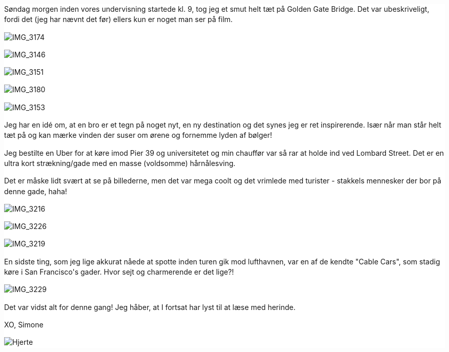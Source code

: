 Søndag morgen inden vores undervisning startede kl. 9, tog jeg et smut helt tæt på Golden Gate Bridge. Det var ubeskriveligt, fordi det (jeg har nævnt det før) ellers kun er noget man ser på film. 

![IMG_3174](/simonejakobsen.dk/images/2018/04/IMG_3174.JPG)

![IMG_3146](/simonejakobsen.dk/images/2018/04/IMG_3146.JPG)

![IMG_3151](/simonejakobsen.dk/images/2018/04/IMG_3151.JPG)

![IMG_3180](/simonejakobsen.dk/images/2018/04/IMG_3180.JPG)

![IMG_3153](/simonejakobsen.dk/images/2018/04/IMG_3153.JPG)

Jeg har en idé om, at en bro er et tegn på noget nyt, en ny destination og det synes jeg er ret inspirerende. Især når man står helt tæt på og kan mærke vinden der suser om ørene og fornemme lyden af bølger!

Jeg bestilte en Uber for at køre imod Pier 39 og universitetet og min chauffør var så rar at holde ind ved Lombard Street. Det er en ultra kort strækning/gade med en masse (voldsomme) hårnålesving.

Det er måske lidt svært at se på billederne, men det var mega coolt og det vrimlede med turister - stakkels mennesker der bor på denne gade, haha!

![IMG_3216](/simonejakobsen.dk/images/2018/04/IMG_3216.JPG)

![IMG_3226](/simonejakobsen.dk/images/2018/04/IMG_3226.JPG)

![IMG_3219](/simonejakobsen.dk/images/2018/04/IMG_3219.JPG)

En sidste ting, som jeg lige akkurat nåede at spotte inden turen gik mod lufthavnen, var en af de kendte "Cable Cars", som stadig køre i San Francisco's gader.
Hvor sejt og charmerende er det lige?!

![IMG_3229](/simonejakobsen.dk/images/2018/04/IMG_3229.JPG)

Det var vidst alt for denne gang!
Jeg håber, at I fortsat har lyst til at læse med herinde.

XO, Simone

![Hjerte](/simonejakobsen.dk/images/2018/04/Hjerte.jpg)



